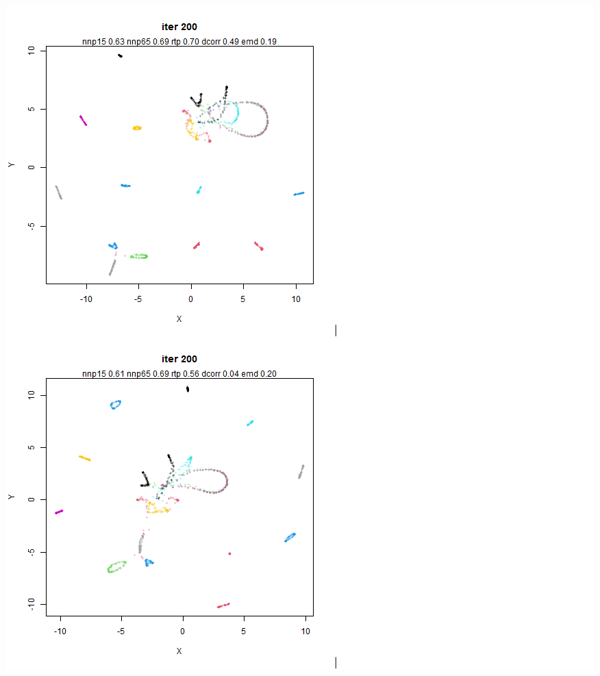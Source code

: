![coil20-pacmap-15-it200](../img/pacmap/nomid/coil20-pacmap-15-it200.png)|![coil20-pacmap-15-mirandom-it200](../img/pacmap/nomid/coil20-pacmap-15-mirandom-it200.png)|